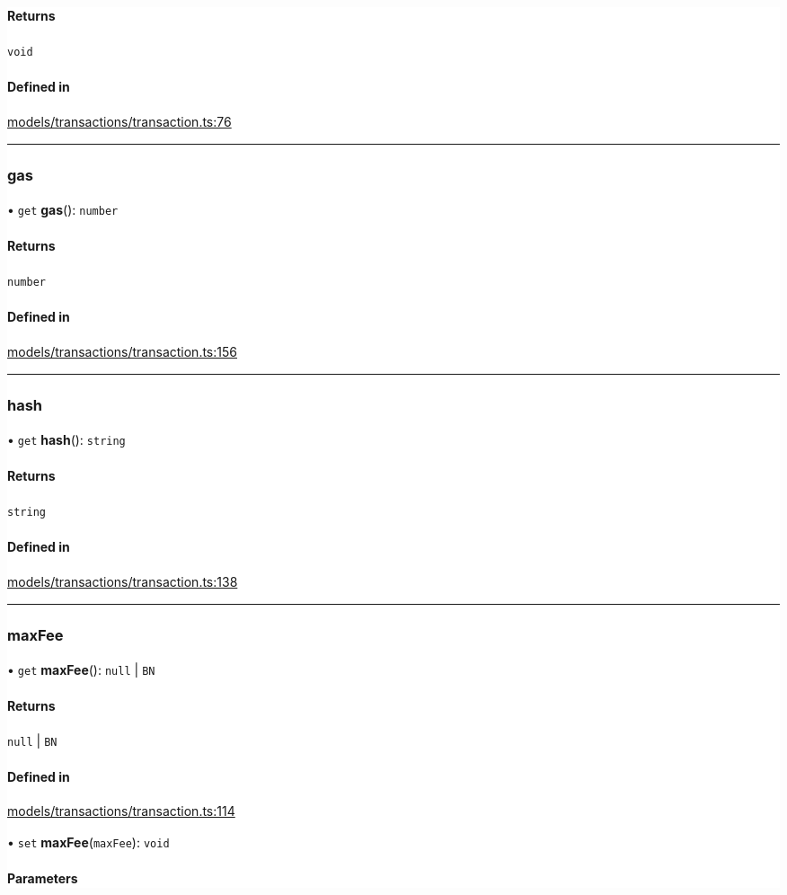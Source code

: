 #### Returns

`void`

#### Defined in

[models/transactions/transaction.ts:76](https://github.com/idena-network/idena-sdk-js/blob/f054b38/src/models/transactions/transaction.ts#L76)

___

### gas

• `get` **gas**(): `number`

#### Returns

`number`

#### Defined in

[models/transactions/transaction.ts:156](https://github.com/idena-network/idena-sdk-js/blob/f054b38/src/models/transactions/transaction.ts#L156)

___

### hash

• `get` **hash**(): `string`

#### Returns

`string`

#### Defined in

[models/transactions/transaction.ts:138](https://github.com/idena-network/idena-sdk-js/blob/f054b38/src/models/transactions/transaction.ts#L138)

___

### maxFee

• `get` **maxFee**(): ``null`` \| `BN`

#### Returns

``null`` \| `BN`

#### Defined in

[models/transactions/transaction.ts:114](https://github.com/idena-network/idena-sdk-js/blob/f054b38/src/models/transactions/transaction.ts#L114)

• `set` **maxFee**(`maxFee`): `void`

#### Parameters
